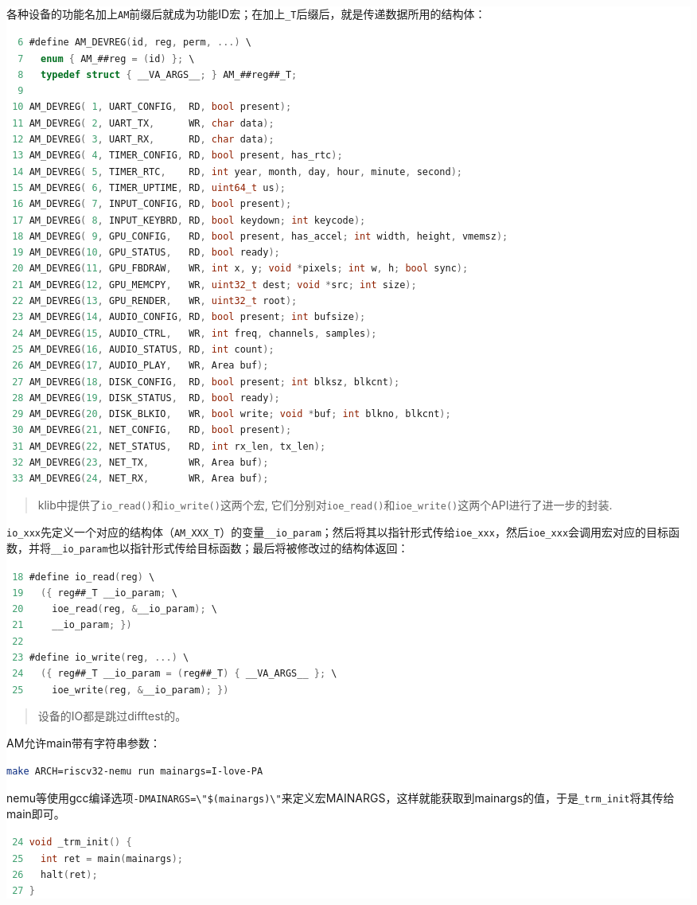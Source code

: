 各种设备的功能名加上`AM`前缀后就成为功能ID宏；在加上`_T`后缀后，就是传递数据所用的结构体：
```c
  6 #define AM_DEVREG(id, reg, perm, ...) \
  7   enum { AM_##reg = (id) }; \
  8   typedef struct { __VA_ARGS__; } AM_##reg##_T;
  9 
 10 AM_DEVREG( 1, UART_CONFIG,  RD, bool present);
 11 AM_DEVREG( 2, UART_TX,      WR, char data);
 12 AM_DEVREG( 3, UART_RX,      RD, char data);
 13 AM_DEVREG( 4, TIMER_CONFIG, RD, bool present, has_rtc);
 14 AM_DEVREG( 5, TIMER_RTC,    RD, int year, month, day, hour, minute, second);
 15 AM_DEVREG( 6, TIMER_UPTIME, RD, uint64_t us);
 16 AM_DEVREG( 7, INPUT_CONFIG, RD, bool present);
 17 AM_DEVREG( 8, INPUT_KEYBRD, RD, bool keydown; int keycode);
 18 AM_DEVREG( 9, GPU_CONFIG,   RD, bool present, has_accel; int width, height, vmemsz);
 19 AM_DEVREG(10, GPU_STATUS,   RD, bool ready);
 20 AM_DEVREG(11, GPU_FBDRAW,   WR, int x, y; void *pixels; int w, h; bool sync);
 21 AM_DEVREG(12, GPU_MEMCPY,   WR, uint32_t dest; void *src; int size);
 22 AM_DEVREG(13, GPU_RENDER,   WR, uint32_t root);
 23 AM_DEVREG(14, AUDIO_CONFIG, RD, bool present; int bufsize);
 24 AM_DEVREG(15, AUDIO_CTRL,   WR, int freq, channels, samples);
 25 AM_DEVREG(16, AUDIO_STATUS, RD, int count);
 26 AM_DEVREG(17, AUDIO_PLAY,   WR, Area buf);
 27 AM_DEVREG(18, DISK_CONFIG,  RD, bool present; int blksz, blkcnt);
 28 AM_DEVREG(19, DISK_STATUS,  RD, bool ready);
 29 AM_DEVREG(20, DISK_BLKIO,   WR, bool write; void *buf; int blkno, blkcnt);
 30 AM_DEVREG(21, NET_CONFIG,   RD, bool present);
 31 AM_DEVREG(22, NET_STATUS,   RD, int rx_len, tx_len);
 32 AM_DEVREG(23, NET_TX,       WR, Area buf);
 33 AM_DEVREG(24, NET_RX,       WR, Area buf);
```

>klib中提供了`io_read()`和`io_write()`这两个宏, 它们分别对`ioe_read()`和`ioe_write()`这两个API进行了进一步的封装.

`io_xxx`先定义一个对应的结构体（`AM_XXX_T`）的变量`__io_param`；然后将其以指针形式传给`ioe_xxx`，然后`ioe_xxx`会调用宏对应的目标函数，并将`__io_param`也以指针形式传给目标函数；最后将被修改过的结构体返回：
```c
 18 #define io_read(reg) \
 19   ({ reg##_T __io_param; \
 20     ioe_read(reg, &__io_param); \
 21     __io_param; })
 22 
 23 #define io_write(reg, ...) \
 24   ({ reg##_T __io_param = (reg##_T) { __VA_ARGS__ }; \
 25     ioe_write(reg, &__io_param); })
```

>设备的IO都是跳过difftest的。

AM允许main带有字符串参数：
```bash
make ARCH=riscv32-nemu run mainargs=I-love-PA
```

nemu等使用gcc编译选项`-DMAINARGS=\"$(mainargs)\"`来定义宏MAINARGS，这样就能获取到mainargs的值，于是`_trm_init`将其传给main即可。
```c
 24 void _trm_init() {
 25   int ret = main(mainargs);
 26   halt(ret);
 27 }
```
